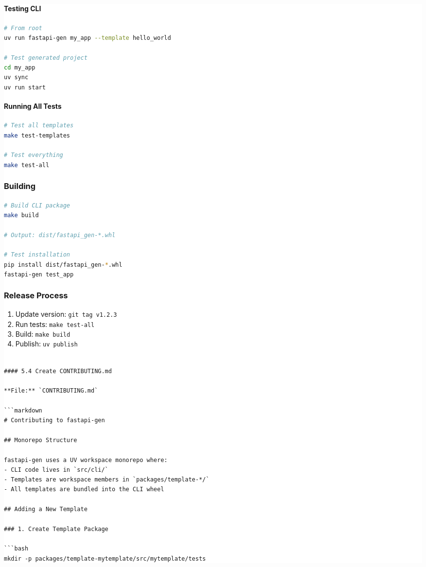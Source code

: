 #### Testing CLI

```bash
# From root
uv run fastapi-gen my_app --template hello_world

# Test generated project
cd my_app
uv sync
uv run start
```

#### Running All Tests

```bash
# Test all templates
make test-templates

# Test everything
make test-all
```

### Building

```bash
# Build CLI package
make build

# Output: dist/fastapi_gen-*.whl

# Test installation
pip install dist/fastapi_gen-*.whl
fastapi-gen test_app
```

### Release Process

1. Update version: `git tag v1.2.3`
2. Run tests: `make test-all`
3. Build: `make build`
4. Publish: `uv publish`
```

#### 5.4 Create CONTRIBUTING.md

**File:** `CONTRIBUTING.md`

```markdown
# Contributing to fastapi-gen

## Monorepo Structure

fastapi-gen uses a UV workspace monorepo where:
- CLI code lives in `src/cli/`
- Templates are workspace members in `packages/template-*/`
- All templates are bundled into the CLI wheel

## Adding a New Template

### 1. Create Template Package

```bash
mkdir -p packages/template-mytemplate/src/mytemplate/tests
```
